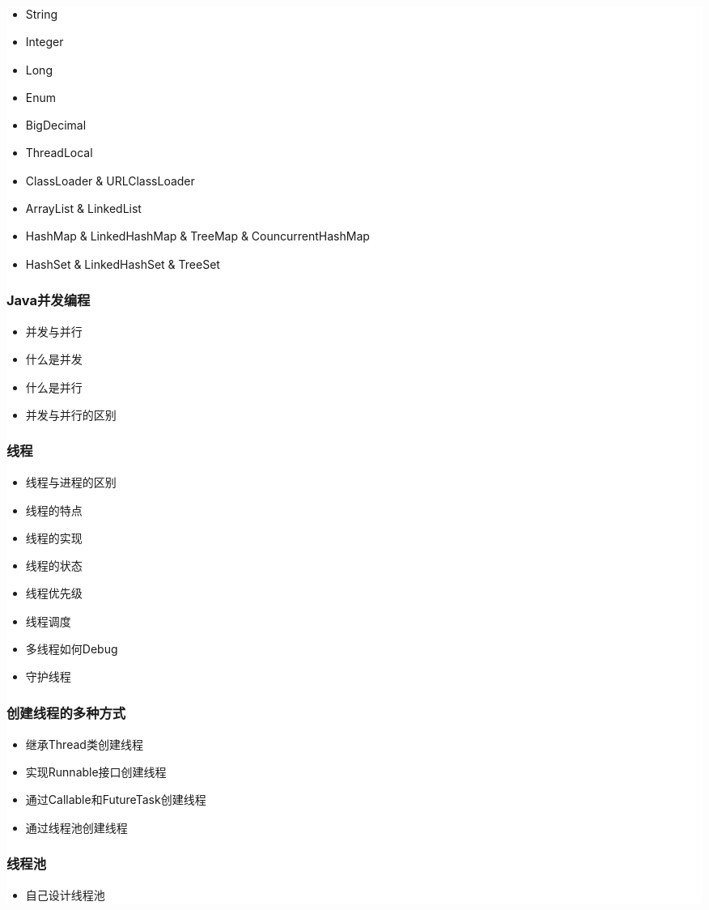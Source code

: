 * String

* Integer

* Long

* Enum

* BigDecimal

* ThreadLocal

* ClassLoader & URLClassLoader

* ArrayList & LinkedList

* HashMap & LinkedHashMap & TreeMap & CouncurrentHashMap

* HashSet & LinkedHashSet & TreeSet

### Java并发编程

* 并发与并行

* 什么是并发

* 什么是并行

* 并发与并行的区别

### 线程

* 线程与进程的区别

* 线程的特点

* 线程的实现

* 线程的状态

* 线程优先级

* 线程调度

* 多线程如何Debug

* 守护线程

### 创建线程的多种方式

* 继承Thread类创建线程

* 实现Runnable接口创建线程

* 通过Callable和FutureTask创建线程

* 通过线程池创建线程

### 线程池

* 自己设计线程池
